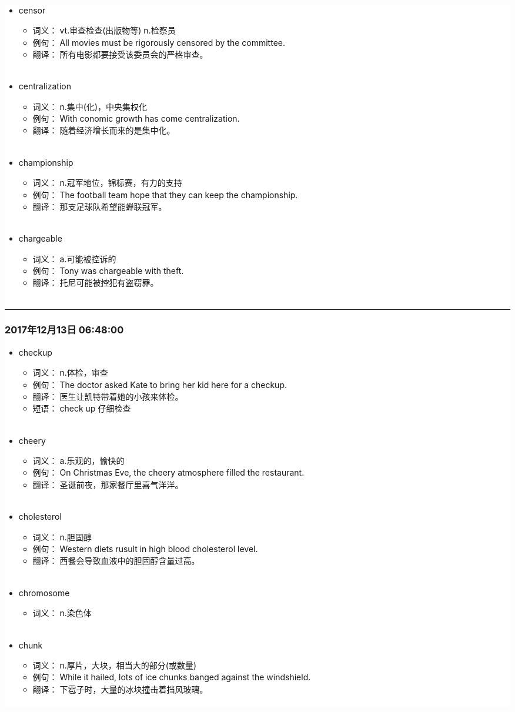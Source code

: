- censor
  * 词义：  vt.审查检查(出版物等) n.检察员
  * 例句：  All movies must be rigorously censored by the committee.
  * 翻译：  所有电影都要接受该委员会的严格审查。
  <br>

- centralization
  * 词义：  n.集中(化)，中央集权化
  * 例句：  With conomic growth has come centralization.
  * 翻译：  随着经济增长而来的是集中化。
  <br>

- championship
  * 词义：  n.冠军地位，锦标赛，有力的支持
  * 例句：  The football team hope that they can keep the championship.
  * 翻译：  那支足球队希望能蝉联冠军。
  <br>

- chargeable
  * 词义：  a.可能被控诉的
  * 例句：  Tony was chargeable with theft.
  * 翻译：  托尼可能被控犯有盗窃罪。
  <br>

---
### 2017年12月13日 06:48:00

- checkup
  * 词义：  n.体检，审查
  * 例句：  The doctor asked Kate to bring her kid here for a checkup.
  * 翻译：  医生让凯特带着她的小孩来体检。
  * 短语：  check up 仔细检查
  <br>

- cheery
  * 词义：  a.乐观的，愉快的
  * 例句：  On Christmas Eve, the cheery atmosphere filled the restaurant.
  * 翻译：  圣诞前夜，那家餐厅里喜气洋洋。
  <br>

- cholesterol
  * 词义：  n.胆固醇
  * 例句：  Western diets rusult in high blood cholesterol level.
  * 翻译：  西餐会导致血液中的胆固醇含量过高。
  <br>

- chromosome
  * 词义：  n.染色体
  <br>

- chunk
  * 词义：  n.厚片，大块，相当大的部分(或数量)
  * 例句：  While it hailed, lots of ice chunks banged against the windshield.
  * 翻译：  下雹子时，大量的冰块撞击着挡风玻璃。
  <br>
